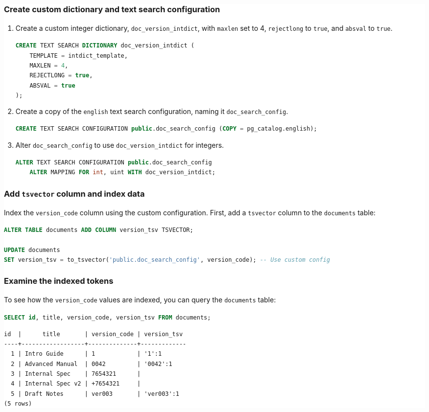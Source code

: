 ### Create custom dictionary and text search configuration

1.  Create a custom integer dictionary, `doc_version_intdict`, with `maxlen` set to 4, `rejectlong` to `true`, and `absval` to `true`.

    ```sql
    CREATE TEXT SEARCH DICTIONARY doc_version_intdict (
        TEMPLATE = intdict_template,
        MAXLEN = 4,
        REJECTLONG = true,
        ABSVAL = true
    );
    ```

2.  Create a copy of the `english` text search configuration, naming it `doc_search_config`.

    ```sql
    CREATE TEXT SEARCH CONFIGURATION public.doc_search_config (COPY = pg_catalog.english);
    ```

3.  Alter `doc_search_config` to use `doc_version_intdict` for integers.
    ```sql
    ALTER TEXT SEARCH CONFIGURATION public.doc_search_config
        ALTER MAPPING FOR int, uint WITH doc_version_intdict;
    ```

### Add `tsvector` column and index data

Index the `version_code` column using the custom configuration. First, add a `tsvector` column to the `documents` table:

```sql
ALTER TABLE documents ADD COLUMN version_tsv TSVECTOR;

UPDATE documents
SET version_tsv = to_tsvector('public.doc_search_config', version_code); -- Use custom config
```

### Examine the indexed tokens

To see how the `version_code` values are indexed, you can query the `documents` table:

```sql
SELECT id, title, version_code, version_tsv FROM documents;
```

```text
id  |      title       | version_code | version_tsv
----+------------------+--------------+-------------
  1 | Intro Guide      | 1            | '1':1
  2 | Advanced Manual  | 0042         | '0042':1
  3 | Internal Spec    | 7654321      |
  4 | Internal Spec v2 | +7654321     |
  5 | Draft Notes      | ver003       | 'ver003':1
(5 rows)
```
